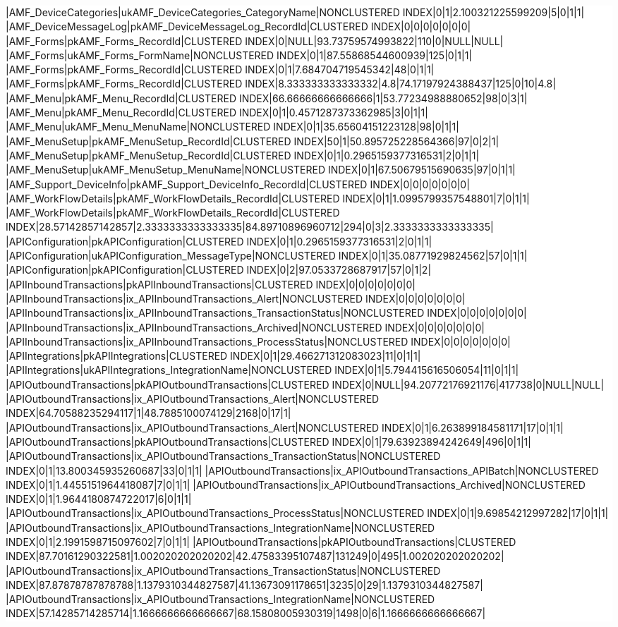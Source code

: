 |AMF_DeviceCategories|ukAMF_DeviceCategories_CategoryName|NONCLUSTERED INDEX|0|1|2.100321225599209|5|0|1|1|
|AMF_DeviceMessageLog|pkAMF_DeviceMessageLog_RecordId|CLUSTERED INDEX|0|0|0|0|0|0|0|
|AMF_Forms|pkAMF_Forms_RecordId|CLUSTERED INDEX|0|NULL|93.73759574993822|110|0|NULL|NULL|
|AMF_Forms|ukAMF_Forms_FormName|NONCLUSTERED INDEX|0|1|87.55868544600939|125|0|1|1|
|AMF_Forms|pkAMF_Forms_RecordId|CLUSTERED INDEX|0|1|7.684704719545342|48|0|1|1|
|AMF_Forms|pkAMF_Forms_RecordId|CLUSTERED INDEX|8.333333333333332|4.8|74.17197924388437|125|0|10|4.8|
|AMF_Menu|pkAMF_Menu_RecordId|CLUSTERED INDEX|66.66666666666666|1|53.77234988880652|98|0|3|1|
|AMF_Menu|pkAMF_Menu_RecordId|CLUSTERED INDEX|0|1|0.4571287373362985|3|0|1|1|
|AMF_Menu|ukAMF_Menu_MenuName|NONCLUSTERED INDEX|0|1|35.65604151223128|98|0|1|1|
|AMF_MenuSetup|pkAMF_MenuSetup_RecordId|CLUSTERED INDEX|50|1|50.895725228564366|97|0|2|1|
|AMF_MenuSetup|pkAMF_MenuSetup_RecordId|CLUSTERED INDEX|0|1|0.2965159377316531|2|0|1|1|
|AMF_MenuSetup|ukAMF_MenuSetup_MenuName|NONCLUSTERED INDEX|0|1|67.50679515690635|97|0|1|1|
|AMF_Support_DeviceInfo|pkAMF_Support_DeviceInfo_RecordId|CLUSTERED INDEX|0|0|0|0|0|0|0|
|AMF_WorkFlowDetails|pkAMF_WorkFlowDetails_RecordId|CLUSTERED INDEX|0|1|1.0995799357548801|7|0|1|1|
|AMF_WorkFlowDetails|pkAMF_WorkFlowDetails_RecordId|CLUSTERED INDEX|28.57142857142857|2.3333333333333335|84.89710896960712|294|0|3|2.3333333333333335|
|APIConfiguration|pkAPIConfiguration|CLUSTERED INDEX|0|1|0.2965159377316531|2|0|1|1|
|APIConfiguration|ukAPIConfiguration_MessageType|NONCLUSTERED INDEX|0|1|35.08771929824562|57|0|1|1|
|APIConfiguration|pkAPIConfiguration|CLUSTERED INDEX|0|2|97.0533728687917|57|0|1|2|
|APIInboundTransactions|pkAPIInboundTransactions|CLUSTERED INDEX|0|0|0|0|0|0|0|
|APIInboundTransactions|ix_APIInboundTransactions_Alert|NONCLUSTERED INDEX|0|0|0|0|0|0|0|
|APIInboundTransactions|ix_APIInboundTransactions_TransactionStatus|NONCLUSTERED INDEX|0|0|0|0|0|0|0|
|APIInboundTransactions|ix_APIInboundTransactions_Archived|NONCLUSTERED INDEX|0|0|0|0|0|0|0|
|APIInboundTransactions|ix_APIInboundTransactions_ProcessStatus|NONCLUSTERED INDEX|0|0|0|0|0|0|0|
|APIIntegrations|pkAPIIntegrations|CLUSTERED INDEX|0|1|29.466271312083023|11|0|1|1|
|APIIntegrations|ukAPIIntegrations_IntegrationName|NONCLUSTERED INDEX|0|1|5.794415616506054|11|0|1|1|
|APIOutboundTransactions|pkAPIOutboundTransactions|CLUSTERED INDEX|0|NULL|94.20772176921176|417738|0|NULL|NULL|
|APIOutboundTransactions|ix_APIOutboundTransactions_Alert|NONCLUSTERED INDEX|64.70588235294117|1|48.7885100074129|2168|0|17|1|
|APIOutboundTransactions|ix_APIOutboundTransactions_Alert|NONCLUSTERED INDEX|0|1|6.263899184581171|17|0|1|1|
|APIOutboundTransactions|pkAPIOutboundTransactions|CLUSTERED INDEX|0|1|79.63923894242649|496|0|1|1|
|APIOutboundTransactions|ix_APIOutboundTransactions_TransactionStatus|NONCLUSTERED INDEX|0|1|13.800345935260687|33|0|1|1|
|APIOutboundTransactions|ix_APIOutboundTransactions_APIBatch|NONCLUSTERED INDEX|0|1|1.4455151964418087|7|0|1|1|
|APIOutboundTransactions|ix_APIOutboundTransactions_Archived|NONCLUSTERED INDEX|0|1|1.9644180874722017|6|0|1|1|
|APIOutboundTransactions|ix_APIOutboundTransactions_ProcessStatus|NONCLUSTERED INDEX|0|1|9.69854212997282|17|0|1|1|
|APIOutboundTransactions|ix_APIOutboundTransactions_IntegrationName|NONCLUSTERED INDEX|0|1|2.1991598715097602|7|0|1|1|
|APIOutboundTransactions|pkAPIOutboundTransactions|CLUSTERED INDEX|87.70161290322581|1.002020202020202|42.47583395107487|131249|0|495|1.002020202020202|
|APIOutboundTransactions|ix_APIOutboundTransactions_TransactionStatus|NONCLUSTERED INDEX|87.87878787878788|1.1379310344827587|41.13673091178651|3235|0|29|1.1379310344827587|
|APIOutboundTransactions|ix_APIOutboundTransactions_IntegrationName|NONCLUSTERED INDEX|57.14285714285714|1.1666666666666667|68.15808005930319|1498|0|6|1.1666666666666667|